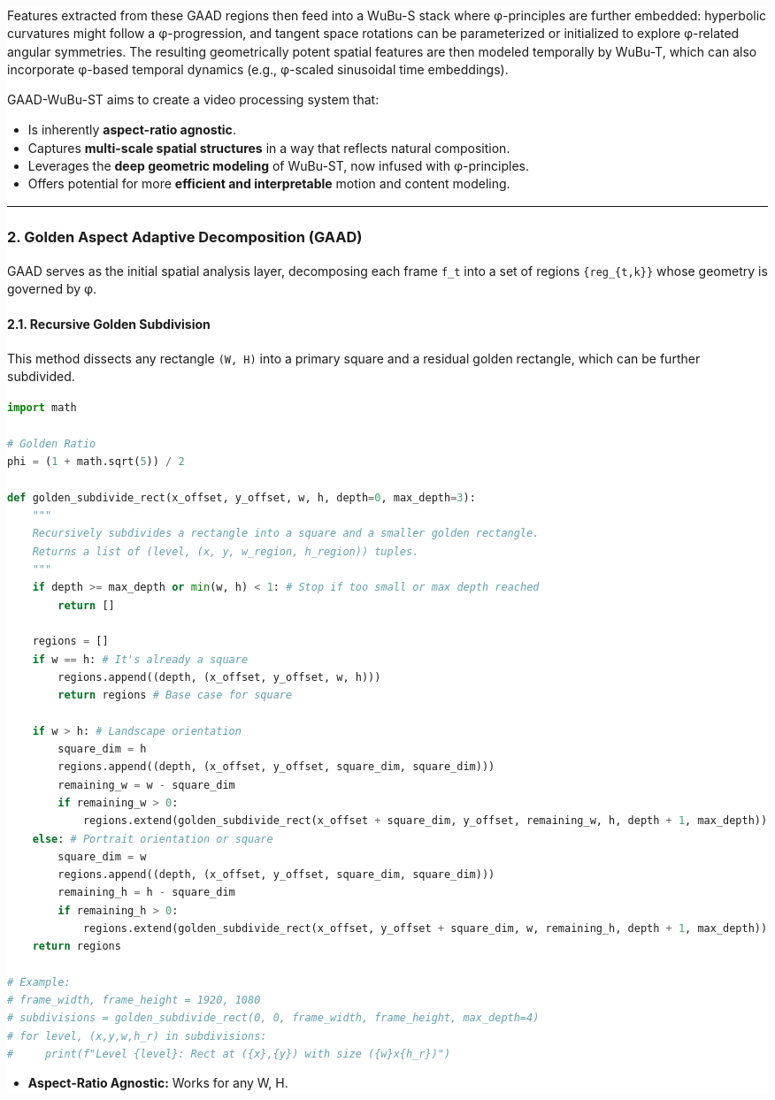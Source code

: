 Features extracted from these GAAD regions then feed into a WuBu-S stack where φ-principles are further embedded: hyperbolic curvatures might follow a φ-progression, and tangent space rotations can be parameterized or initialized to explore φ-related angular symmetries. The resulting geometrically potent spatial features are then modeled temporally by WuBu-T, which can also incorporate φ-based temporal dynamics (e.g., φ-scaled sinusoidal time embeddings).

GAAD-WuBu-ST aims to create a video processing system that:
*   Is inherently **aspect-ratio agnostic**.
*   Captures **multi-scale spatial structures** in a way that reflects natural composition.
*   Leverages the **deep geometric modeling** of WuBu-ST, now infused with φ-principles.
*   Offers potential for more **efficient and interpretable** motion and content modeling.

---

### 2. Golden Aspect Adaptive Decomposition (GAAD)

GAAD serves as the initial spatial analysis layer, decomposing each frame `f_t` into a set of regions `{reg_{t,k}}` whose geometry is governed by φ.

#### 2.1. Recursive Golden Subdivision
This method dissects any rectangle `(W, H)` into a primary square and a residual golden rectangle, which can be further subdivided.

```python
import math

# Golden Ratio
phi = (1 + math.sqrt(5)) / 2

def golden_subdivide_rect(x_offset, y_offset, w, h, depth=0, max_depth=3):
    """
    Recursively subdivides a rectangle into a square and a smaller golden rectangle.
    Returns a list of (level, (x, y, w_region, h_region)) tuples.
    """
    if depth >= max_depth or min(w, h) < 1: # Stop if too small or max depth reached
        return []

    regions = []
    if w == h: # It's already a square
        regions.append((depth, (x_offset, y_offset, w, h)))
        return regions # Base case for square

    if w > h: # Landscape orientation
        square_dim = h
        regions.append((depth, (x_offset, y_offset, square_dim, square_dim)))
        remaining_w = w - square_dim
        if remaining_w > 0:
            regions.extend(golden_subdivide_rect(x_offset + square_dim, y_offset, remaining_w, h, depth + 1, max_depth))
    else: # Portrait orientation or square
        square_dim = w
        regions.append((depth, (x_offset, y_offset, square_dim, square_dim)))
        remaining_h = h - square_dim
        if remaining_h > 0:
            regions.extend(golden_subdivide_rect(x_offset, y_offset + square_dim, w, remaining_h, depth + 1, max_depth))
    return regions

# Example:
# frame_width, frame_height = 1920, 1080
# subdivisions = golden_subdivide_rect(0, 0, frame_width, frame_height, max_depth=4)
# for level, (x,y,w,h_r) in subdivisions:
#     print(f"Level {level}: Rect at ({x},{y}) with size ({w}x{h_r})")
```
*   **Aspect-Ratio Agnostic:** Works for any W, H.